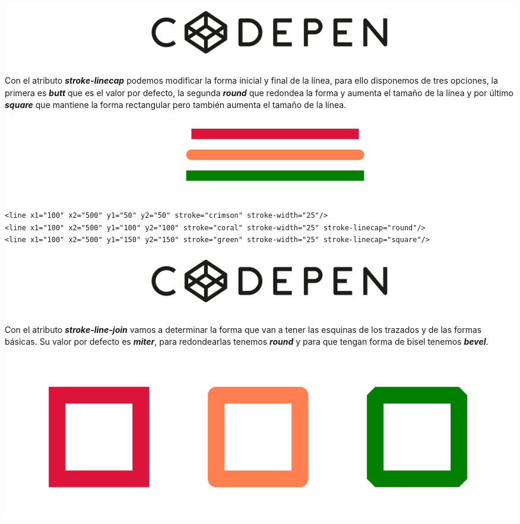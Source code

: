 [![](images/logo-codepen.jpg)](http://codepen.io/jorgeatgu/details/ptzhK/)

Con el atributo ***stroke-linecap*** podemos modificar la forma inicial y final de la línea, para ello disponemos de tres opciones, la primera es ***butt*** que es el valor por defecto, la segunda ***round*** que redondea la forma y aumenta el tamaño de la línea y por último ***square*** que mantiene la forma rectangular pero también aumenta el tamaño de la línea.

![](images/Capitulo-4/Capitulo-4-stroke-linecap.jpg)


~~~~~~~
<line x1="100" x2="500" y1="50" y2="50" stroke="crimson" stroke-width="25"/>
<line x1="100" x2="500" y1="100" y2="100" stroke="coral" stroke-width="25" stroke-linecap="round"/>
<line x1="100" x2="500" y1="150" y2="150" stroke="green" stroke-width="25" stroke-linecap="square"/>
~~~~~~~

[![](images/logo-codepen.jpg)](http://codepen.io/jorgeatgu/details/msxhd/)

Con el atributo ***stroke-line-join*** vamos a determinar la forma que van a tener las esquinas de los trazados y de las formas básicas. Su valor por defecto es ***miter***, para redondearlas tenemos ***round*** y para que tengan forma de bisel tenemos ***bevel***.

![](images/Capitulo-4/Capitulo-4-stroke-linejoin.jpg)
